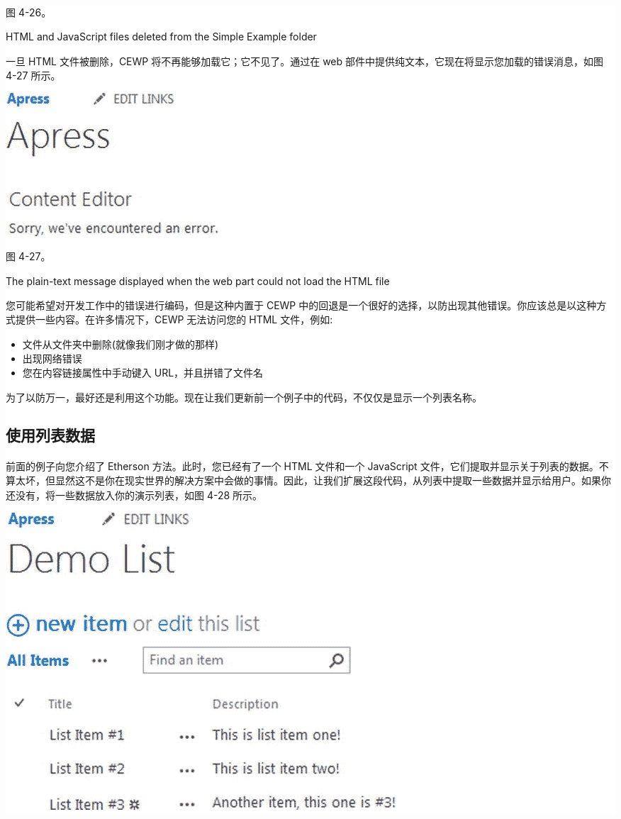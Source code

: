 图 4-26。

HTML and JavaScript files deleted from the Simple Example folder

一旦 HTML 文件被删除，CEWP 将不再能够加载它；它不见了。通过在 web 部件中提供纯文本，它现在将显示您加载的错误消息，如图 4-27 所示。

![A978-1-4842-0544-0_4_Fig27_HTML.jpg](img/A978-1-4842-0544-0_4_Fig27_HTML.jpg)

图 4-27。

The plain-text message displayed when the web part could not load the HTML file

您可能希望对开发工作中的错误进行编码，但是这种内置于 CEWP 中的回退是一个很好的选择，以防出现其他错误。你应该总是以这种方式提供一些内容。在许多情况下，CEWP 无法访问您的 HTML 文件，例如:

*   文件从文件夹中删除(就像我们刚才做的那样)
*   出现网络错误
*   您在内容链接属性中手动键入 URL，并且拼错了文件名

为了以防万一，最好还是利用这个功能。现在让我们更新前一个例子中的代码，不仅仅是显示一个列表名称。

## 使用列表数据

前面的例子向您介绍了 Etherson 方法。此时，您已经有了一个 HTML 文件和一个 JavaScript 文件，它们提取并显示关于列表的数据。不算太坏，但显然这不是你在现实世界的解决方案中会做的事情。因此，让我们扩展这段代码，从列表中提取一些数据并显示给用户。如果你还没有，将一些数据放入你的演示列表，如图 4-28 所示。

![A978-1-4842-0544-0_4_Fig28_HTML.jpg](img/A978-1-4842-0544-0_4_Fig28_HTML.jpg)
